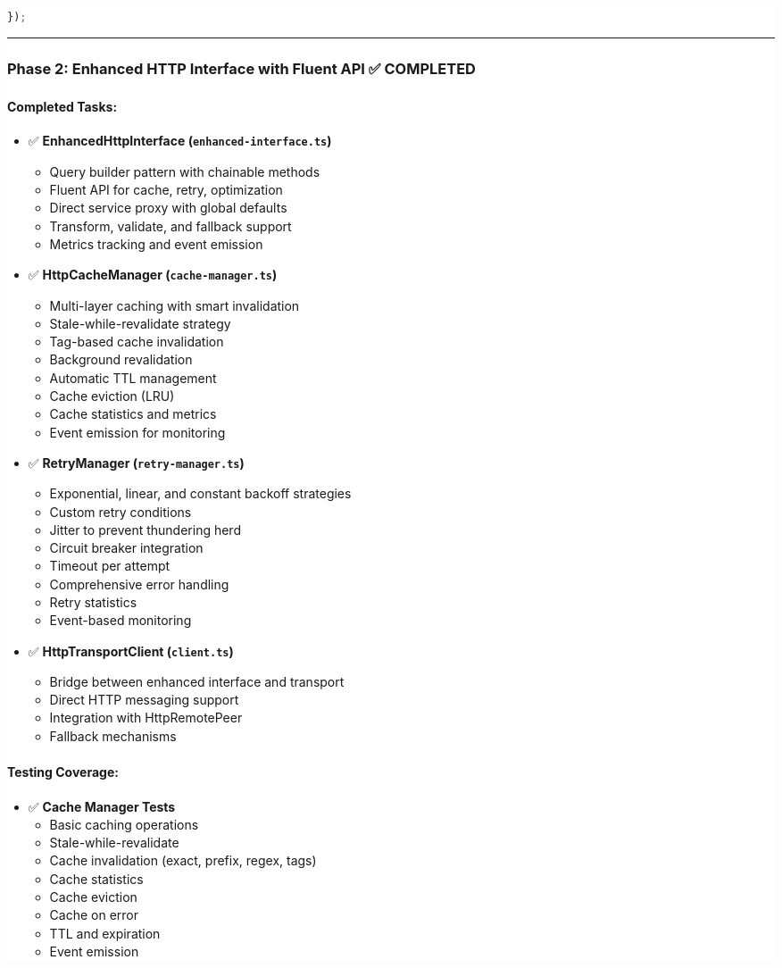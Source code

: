 ```typescript
});
```

---

### Phase 2: Enhanced HTTP Interface with Fluent API ✅ COMPLETED

#### Completed Tasks:
- ✅ **EnhancedHttpInterface (`enhanced-interface.ts`)**
  - Query builder pattern with chainable methods
  - Fluent API for cache, retry, optimization
  - Direct service proxy with global defaults
  - Transform, validate, and fallback support
  - Metrics tracking and event emission

- ✅ **HttpCacheManager (`cache-manager.ts`)**
  - Multi-layer caching with smart invalidation
  - Stale-while-revalidate strategy
  - Tag-based cache invalidation
  - Background revalidation
  - Automatic TTL management
  - Cache eviction (LRU)
  - Cache statistics and metrics
  - Event emission for monitoring

- ✅ **RetryManager (`retry-manager.ts`)**
  - Exponential, linear, and constant backoff strategies
  - Custom retry conditions
  - Jitter to prevent thundering herd
  - Circuit breaker integration
  - Timeout per attempt
  - Comprehensive error handling
  - Retry statistics
  - Event-based monitoring

- ✅ **HttpTransportClient (`client.ts`)**
  - Bridge between enhanced interface and transport
  - Direct HTTP messaging support
  - Integration with HttpRemotePeer
  - Fallback mechanisms

#### Testing Coverage:
- ✅ **Cache Manager Tests**
  - Basic caching operations
  - Stale-while-revalidate
  - Cache invalidation (exact, prefix, regex, tags)
  - Cache statistics
  - Cache eviction
  - Cache on error
  - TTL and expiration
  - Event emission

